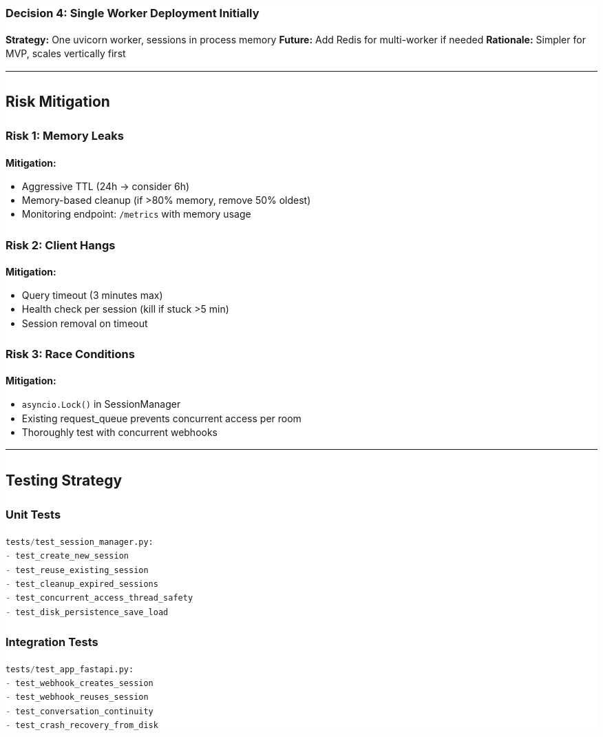 ### Decision 4: Single Worker Deployment Initially
**Strategy:** One uvicorn worker, sessions in process memory
**Future:** Add Redis for multi-worker if needed
**Rationale:** Simpler for MVP, scales vertically first

---

## Risk Mitigation

### Risk 1: Memory Leaks
**Mitigation:**
- Aggressive TTL (24h → consider 6h)
- Memory-based cleanup (if >80% memory, remove 50% oldest)
- Monitoring endpoint: `/metrics` with memory usage

### Risk 2: Client Hangs
**Mitigation:**
- Query timeout (3 minutes max)
- Health check per session (kill if stuck >5 min)
- Session removal on timeout

### Risk 3: Race Conditions
**Mitigation:**
- `asyncio.Lock()` in SessionManager
- Existing request_queue prevents concurrent access per room
- Thoroughly test with concurrent webhooks

---

## Testing Strategy

### Unit Tests
```python
tests/test_session_manager.py:
- test_create_new_session
- test_reuse_existing_session
- test_cleanup_expired_sessions
- test_concurrent_access_thread_safety
- test_disk_persistence_save_load
```

### Integration Tests
```python
tests/test_app_fastapi.py:
- test_webhook_creates_session
- test_webhook_reuses_session
- test_conversation_continuity
- test_crash_recovery_from_disk
```
